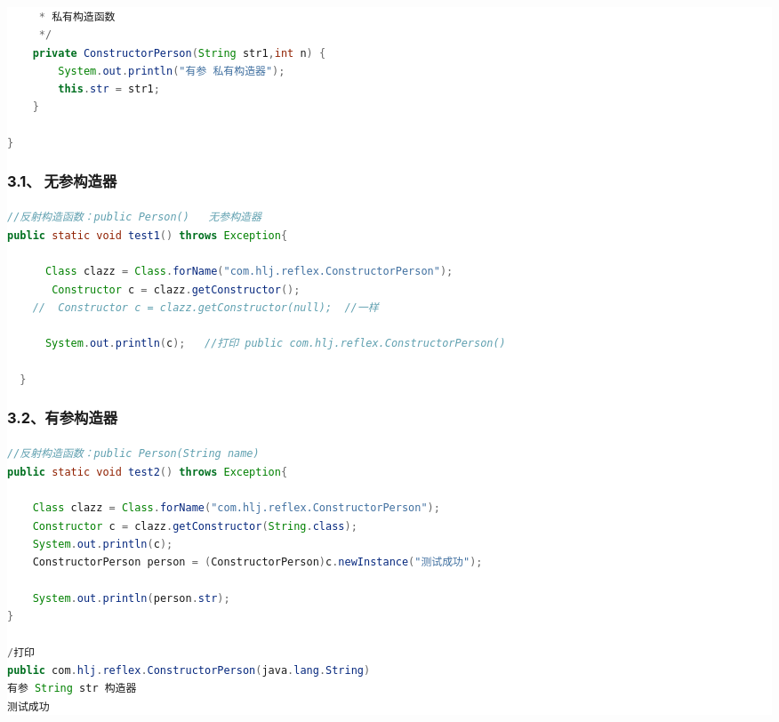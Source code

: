 ```java
	 * 私有构造函数
	 */
	private ConstructorPerson(String str1,int n) {
		System.out.println("有参 私有构造器");
 		this.str = str1;
	}
	
}

```





### 3.1、  无参构造器



```java
//反射构造函数：public Person()   无参构造器 
public static void test1() throws Exception{  
        
      Class clazz = Class.forName("com.hlj.reflex.ConstructorPerson");  
       Constructor c = clazz.getConstructor();   
    //  Constructor c = clazz.getConstructor(null);  //一样
      
      System.out.println(c);   //打印 public com.hlj.reflex.ConstructorPerson() 
  
  }  

```



### 3.2、有参构造器



```java
//反射构造函数：public Person(String name)  
public static void test2() throws Exception{  

    Class clazz = Class.forName("com.hlj.reflex.ConstructorPerson");  
    Constructor c = clazz.getConstructor(String.class);  
    System.out.println(c);   
    ConstructorPerson person = (ConstructorPerson)c.newInstance("测试成功"); 

    System.out.println(person.str); 
}  

/打印 
public com.hlj.reflex.ConstructorPerson(java.lang.String)
有参 String str 构造器 
测试成功  
```
